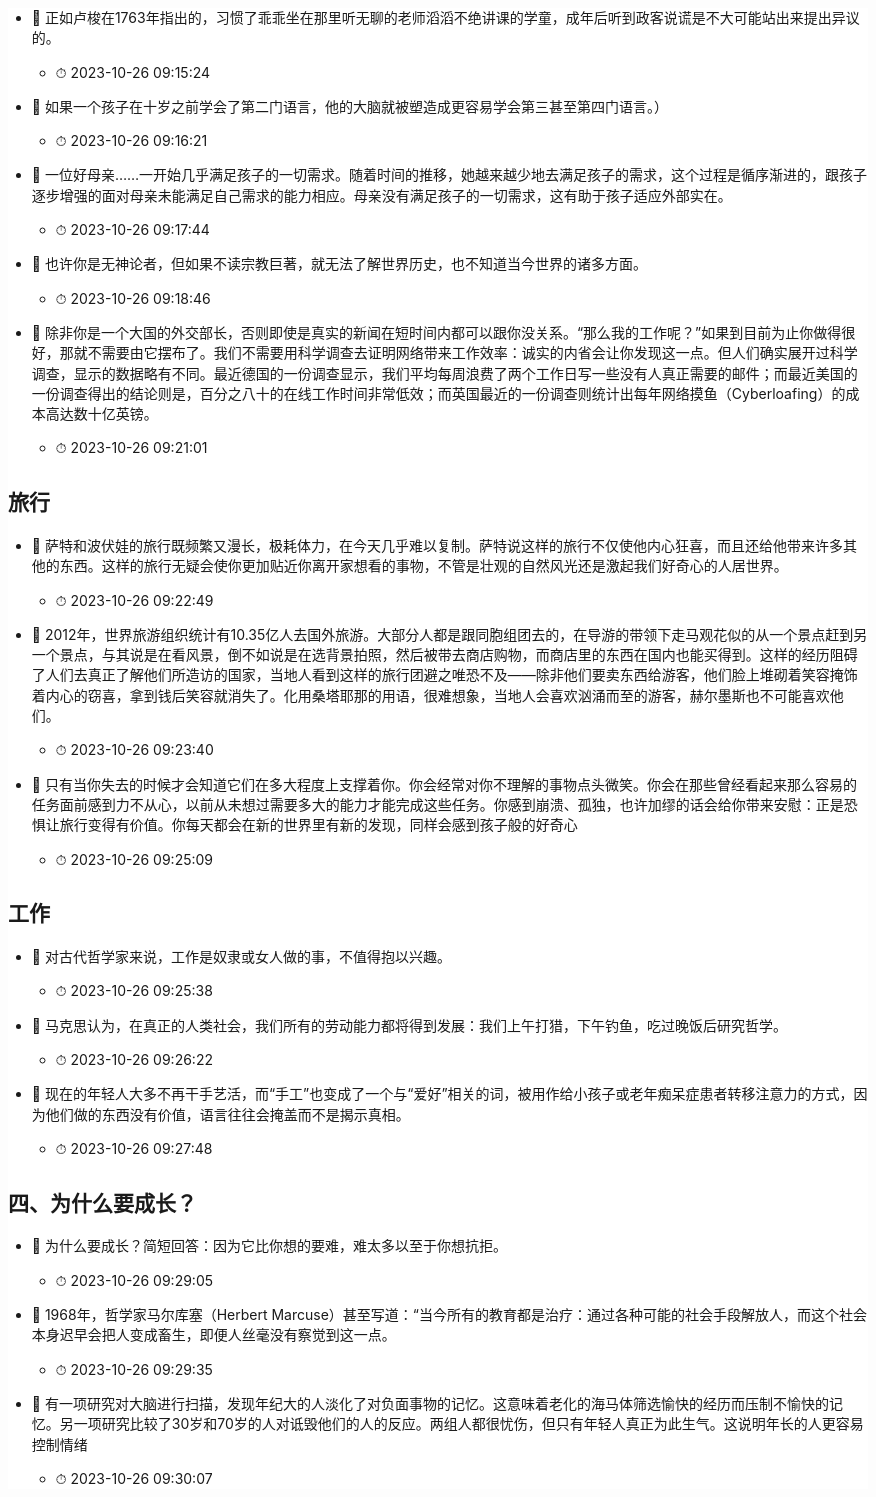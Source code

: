 - 📌 正如卢梭在1763年指出的，习惯了乖乖坐在那里听无聊的老师滔滔不绝讲课的学童，成年后听到政客说谎是不大可能站出来提出异议的。 
    - ⏱ 2023-10-26 09:15:24 

- 📌 如果一个孩子在十岁之前学会了第二门语言，他的大脑就被塑造成更容易学会第三甚至第四门语言。） 
    - ⏱ 2023-10-26 09:16:21 

- 📌 一位好母亲……一开始几乎满足孩子的一切需求。随着时间的推移，她越来越少地去满足孩子的需求，这个过程是循序渐进的，跟孩子逐步增强的面对母亲未能满足自己需求的能力相应。母亲没有满足孩子的一切需求，这有助于孩子适应外部实在。 
    - ⏱ 2023-10-26 09:17:44 

- 📌 也许你是无神论者，但如果不读宗教巨著，就无法了解世界历史，也不知道当今世界的诸多方面。 
    - ⏱ 2023-10-26 09:18:46 

- 📌 除非你是一个大国的外交部长，否则即使是真实的新闻在短时间内都可以跟你没关系。“那么我的工作呢？”如果到目前为止你做得很好，那就不需要由它摆布了。我们不需要用科学调查去证明网络带来工作效率：诚实的内省会让你发现这一点。但人们确实展开过科学调查，显示的数据略有不同。最近德国的一份调查显示，我们平均每周浪费了两个工作日写一些没有人真正需要的邮件；而最近美国的一份调查得出的结论则是，百分之八十的在线工作时间非常低效；而英国最近的一份调查则统计出每年网络摸鱼（Cyberloafing）的成本高达数十亿英镑。 
    - ⏱ 2023-10-26 09:21:01 
## 旅行


- 📌 萨特和波伏娃的旅行既频繁又漫长，极耗体力，在今天几乎难以复制。萨特说这样的旅行不仅使他内心狂喜，而且还给他带来许多其他的东西。这样的旅行无疑会使你更加贴近你离开家想看的事物，不管是壮观的自然风光还是激起我们好奇心的人居世界。 
    - ⏱ 2023-10-26 09:22:49 

- 📌 2012年，世界旅游组织统计有10.35亿人去国外旅游。大部分人都是跟同胞组团去的，在导游的带领下走马观花似的从一个景点赶到另一个景点，与其说是在看风景，倒不如说是在选背景拍照，然后被带去商店购物，而商店里的东西在国内也能买得到。这样的经历阻碍了人们去真正了解他们所造访的国家，当地人看到这样的旅行团避之唯恐不及——除非他们要卖东西给游客，他们脸上堆砌着笑容掩饰着内心的窃喜，拿到钱后笑容就消失了。化用桑塔耶那的用语，很难想象，当地人会喜欢汹涌而至的游客，赫尔墨斯也不可能喜欢他们。 
    - ⏱ 2023-10-26 09:23:40 

- 📌 只有当你失去的时候才会知道它们在多大程度上支撑着你。你会经常对你不理解的事物点头微笑。你会在那些曾经看起来那么容易的任务面前感到力不从心，以前从未想过需要多大的能力才能完成这些任务。你感到崩溃、孤独，也许加缪的话会给你带来安慰：正是恐惧让旅行变得有价值。你每天都会在新的世界里有新的发现，同样会感到孩子般的好奇心 
    - ⏱ 2023-10-26 09:25:09 
## 工作


- 📌 对古代哲学家来说，工作是奴隶或女人做的事，不值得抱以兴趣。 
    - ⏱ 2023-10-26 09:25:38 

- 📌 马克思认为，在真正的人类社会，我们所有的劳动能力都将得到发展：我们上午打猎，下午钓鱼，吃过晚饭后研究哲学。 
    - ⏱ 2023-10-26 09:26:22 

- 📌 现在的年轻人大多不再干手艺活，而“手工”也变成了一个与“爱好”相关的词，被用作给小孩子或老年痴呆症患者转移注意力的方式，因为他们做的东西没有价值，语言往往会掩盖而不是揭示真相。 
    - ⏱ 2023-10-26 09:27:48 
## 四、为什么要成长？


- 📌 为什么要成长？简短回答：因为它比你想的要难，难太多以至于你想抗拒。 
    - ⏱ 2023-10-26 09:29:05 

- 📌 1968年，哲学家马尔库塞（Herbert Marcuse）甚至写道：“当今所有的教育都是治疗：通过各种可能的社会手段解放人，而这个社会本身迟早会把人变成畜生，即便人丝毫没有察觉到这一点。 
    - ⏱ 2023-10-26 09:29:35 

- 📌 有一项研究对大脑进行扫描，发现年纪大的人淡化了对负面事物的记忆。这意味着老化的海马体筛选愉快的经历而压制不愉快的记忆。另一项研究比较了30岁和70岁的人对诋毁他们的人的反应。两组人都很忧伤，但只有年轻人真正为此生气。这说明年长的人更容易控制情绪 
    - ⏱ 2023-10-26 09:30:07 
